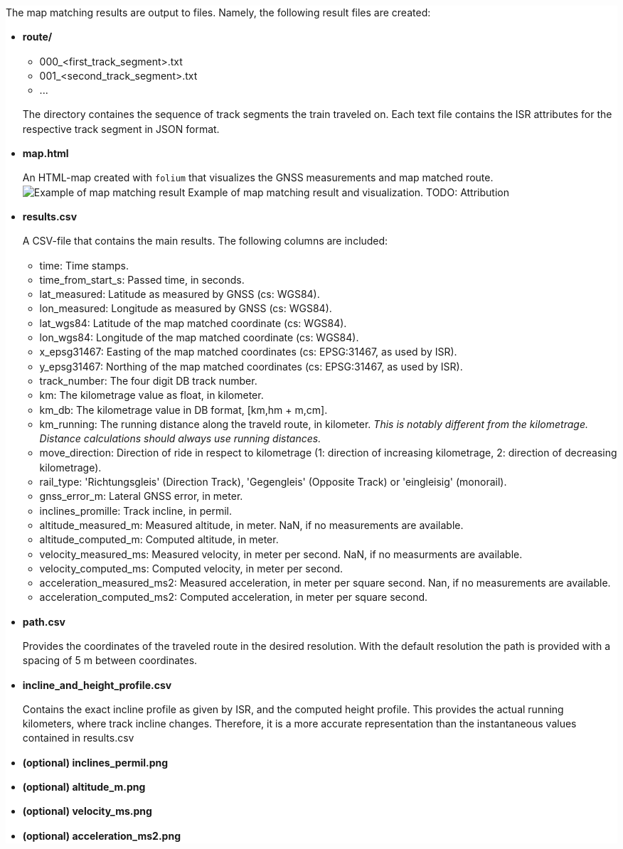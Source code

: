 The map matching results are output to files. Namely, the following result files are created:

- **route/**
    - 000_<first_track_segment>.txt
    - 001_<second_track_segment>.txt
    - ...

    The directory containes the sequence of track segments the train traveled on. Each text file contains the ISR attributes for the respective track segment in JSON format.
- **map.html**

    An HTML-map created with ``folium`` that visualizes the GNSS measurements and map matched route. 
    ![Example of map matching result](images/Example.png)
Example of map matching result and visualization. TODO: Attribution 
- **results.csv**
    
    A CSV-file that contains the main results. The following columns are included: 
    - time: Time stamps.
    - time_from_start_s: Passed time, in seconds.
    - lat_measured: Latitude as measured by GNSS (cs: WGS84).
    - lon_measured: Longitude as measured by GNSS (cs: WGS84).
    - lat_wgs84: Latitude of the map matched coordinate (cs: WGS84).
    - lon_wgs84: Longitude of the map matched coordinate (cs: WGS84).
    - x_epsg31467: Easting of the map matched coordinates (cs: EPSG:31467, as used by ISR).
    - y_epsg31467: Northing of the map matched coordinates (cs: EPSG:31467, as used by ISR).
    - track_number: The four digit DB track number.
    - km: The kilometrage value as float, in kilometer.
    - km_db: The kilometrage value in DB format, [km,hm + m,cm].
    - km_running: The running distance along the traveld route, in kilometer. *This is notably different from the kilometrage. Distance calculations should always use running distances.* 
    - move_direction: Direction of ride in respect to kilometrage (1: direction of increasing kilometrage, 2: direction of decreasing kilometrage).
    - rail_type: 'Richtungsgleis' (Direction Track), 'Gegengleis' (Opposite Track) or 'eingleisig' (monorail).
    - gnss_error_m: Lateral GNSS error, in meter.
    - inclines_promille: Track incline, in permil.
    - altitude_measured_m: Measured altitude, in meter. NaN, if no measurements are available.
    - altitude_computed_m: Computed altitude, in meter.
    - velocity_measured_ms: Measured velocity, in meter per second. NaN, if no measurments are available.
    - velocity_computed_ms: Computed velocity, in meter per second.
    - acceleration_measured_ms2: Measured acceleration, in meter per square second. Nan, if no measurements are available. 
    - acceleration_computed_ms2: Computed acceleration, in meter per square second.

- **path.csv**

   Provides the coordinates of the traveled route in the desired resolution. With the default resolution the path is provided with a spacing of 5 m between coordinates. 
- **incline_and_height_profile.csv**

    Contains the exact incline profile as given by ISR, and the computed height profile. This provides the actual running kilometers, where track incline changes. Therefore, it is a more accurate representation than the instantaneous values contained in results.csv
- **(optional) inclines_permil.png**
- **(optional) altitude_m.png**
- **(optional) velocity_ms.png**
- **(optional) acceleration_ms2.png**
